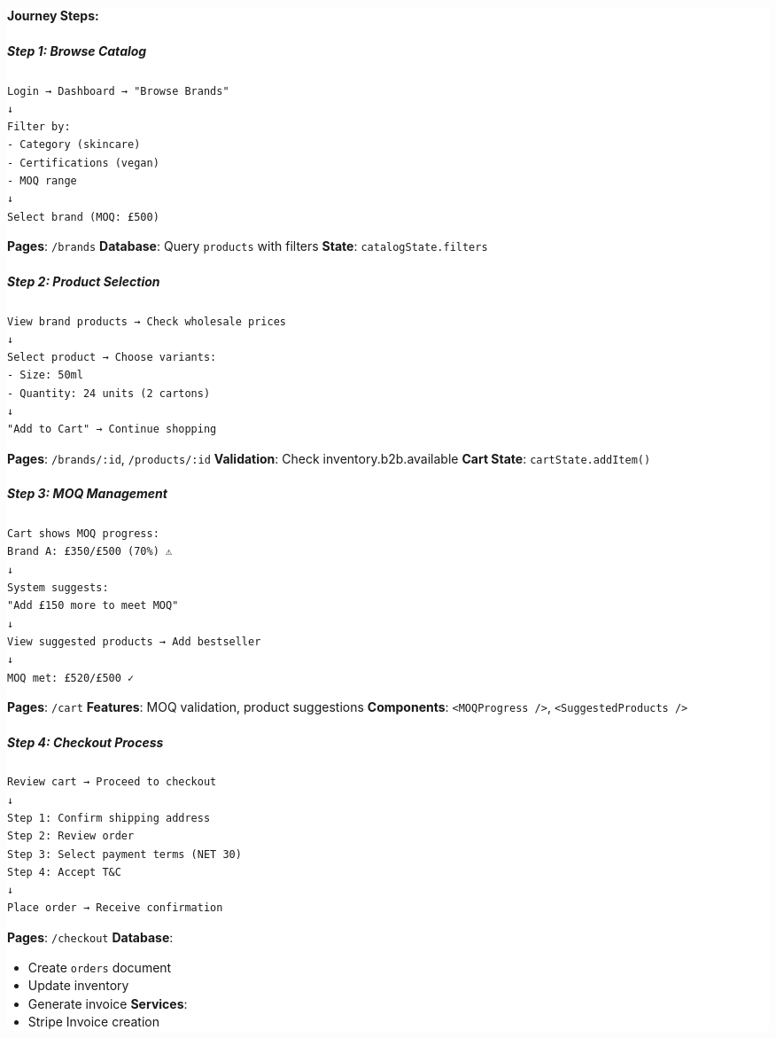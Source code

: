 #### Journey Steps:

##### Step 1: Browse Catalog
```
Login → Dashboard → "Browse Brands"
↓
Filter by:
- Category (skincare)
- Certifications (vegan)
- MOQ range
↓
Select brand (MOQ: £500)
```
**Pages**: `/brands`
**Database**: Query `products` with filters
**State**: `catalogState.filters`

##### Step 2: Product Selection
```
View brand products → Check wholesale prices
↓
Select product → Choose variants:
- Size: 50ml
- Quantity: 24 units (2 cartons)
↓
"Add to Cart" → Continue shopping
```
**Pages**: `/brands/:id`, `/products/:id`
**Validation**: Check inventory.b2b.available
**Cart State**: `cartState.addItem()`

##### Step 3: MOQ Management
```
Cart shows MOQ progress:
Brand A: £350/£500 (70%) ⚠️
↓
System suggests:
"Add £150 more to meet MOQ"
↓
View suggested products → Add bestseller
↓
MOQ met: £520/£500 ✓
```
**Pages**: `/cart`
**Features**: MOQ validation, product suggestions
**Components**: `<MOQProgress />`, `<SuggestedProducts />`

##### Step 4: Checkout Process
```
Review cart → Proceed to checkout
↓
Step 1: Confirm shipping address
Step 2: Review order
Step 3: Select payment terms (NET 30)
Step 4: Accept T&C
↓
Place order → Receive confirmation
```
**Pages**: `/checkout`
**Database**: 
- Create `orders` document
- Update inventory
- Generate invoice
**Services**: 
- Stripe Invoice creation